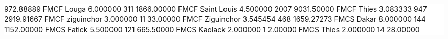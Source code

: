   <td style="text-align:right;"> 972.88889 </td>
  </tr>
  <tr>
   <td style="text-align:left;"> FMCF </td>
   <td style="text-align:left;"> Louga </td>
   <td style="text-align:right;"> 6.000000 </td>
   <td style="text-align:right;"> 311 </td>
   <td style="text-align:right;"> 1866.00000 </td>
  </tr>
  <tr>
   <td style="text-align:left;"> FMCF </td>
   <td style="text-align:left;"> Saint Louis </td>
   <td style="text-align:right;"> 4.500000 </td>
   <td style="text-align:right;"> 2007 </td>
   <td style="text-align:right;"> 9031.50000 </td>
  </tr>
  <tr>
   <td style="text-align:left;"> FMCF </td>
   <td style="text-align:left;"> Thies </td>
   <td style="text-align:right;"> 3.083333 </td>
   <td style="text-align:right;"> 947 </td>
   <td style="text-align:right;"> 2919.91667 </td>
  </tr>
  <tr>
   <td style="text-align:left;"> FMCF </td>
   <td style="text-align:left;"> ziguinchor </td>
   <td style="text-align:right;"> 3.000000 </td>
   <td style="text-align:right;"> 11 </td>
   <td style="text-align:right;"> 33.00000 </td>
  </tr>
  <tr>
   <td style="text-align:left;"> FMCF </td>
   <td style="text-align:left;"> Ziguinchor </td>
   <td style="text-align:right;"> 3.545454 </td>
   <td style="text-align:right;"> 468 </td>
   <td style="text-align:right;"> 1659.27273 </td>
  </tr>
  <tr>
   <td style="text-align:left;"> FMCS </td>
   <td style="text-align:left;"> Dakar </td>
   <td style="text-align:right;"> 8.000000 </td>
   <td style="text-align:right;"> 144 </td>
   <td style="text-align:right;"> 1152.00000 </td>
  </tr>
  <tr>
   <td style="text-align:left;"> FMCS </td>
   <td style="text-align:left;"> Fatick </td>
   <td style="text-align:right;"> 5.500000 </td>
   <td style="text-align:right;"> 121 </td>
   <td style="text-align:right;"> 665.50000 </td>
  </tr>
  <tr>
   <td style="text-align:left;"> FMCS </td>
   <td style="text-align:left;"> Kaolack </td>
   <td style="text-align:right;"> 2.000000 </td>
   <td style="text-align:right;"> 1 </td>
   <td style="text-align:right;"> 2.00000 </td>
  </tr>
  <tr>
   <td style="text-align:left;"> FMCS </td>
   <td style="text-align:left;"> Thies </td>
   <td style="text-align:right;"> 2.000000 </td>
   <td style="text-align:right;"> 14 </td>
   <td style="text-align:right;"> 28.00000 </td>